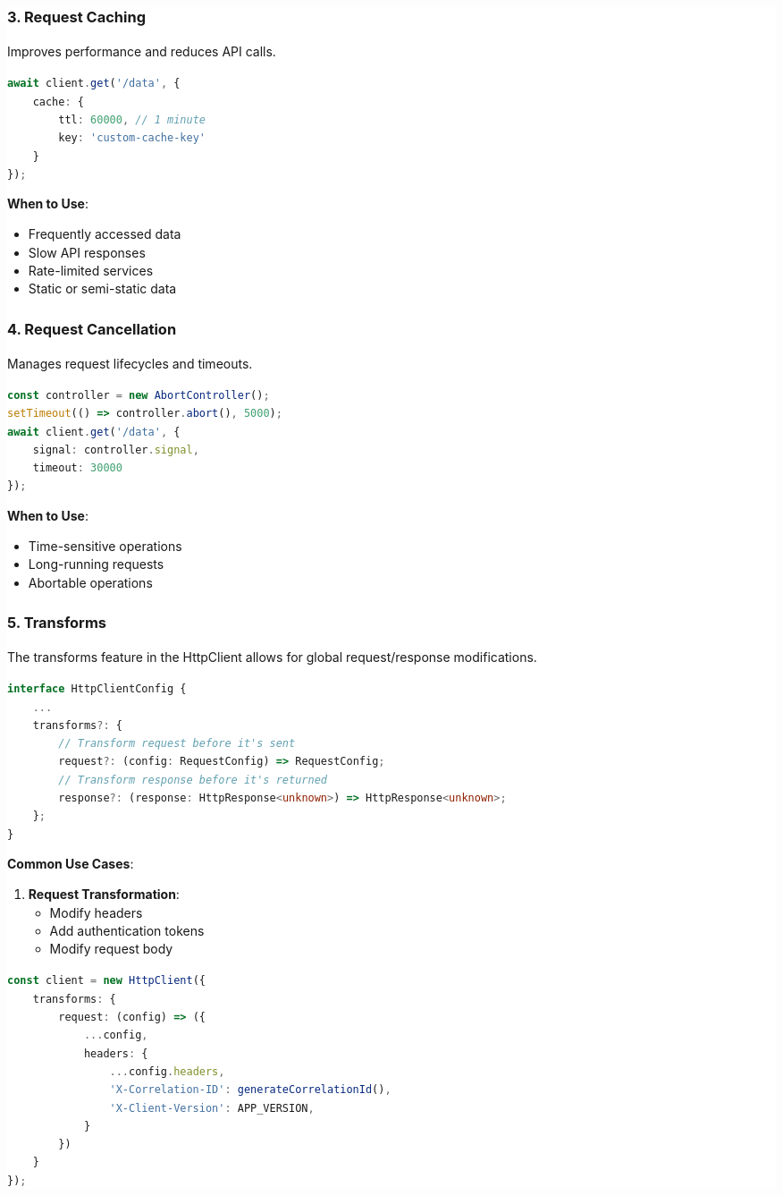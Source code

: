 ### 3. Request Caching
Improves performance and reduces API calls.
```typescript
await client.get('/data', {
    cache: {
        ttl: 60000, // 1 minute
        key: 'custom-cache-key'
    }
});
```

**When to Use**:
- Frequently accessed data
- Slow API responses
- Rate-limited services
- Static or semi-static data

### 4. Request Cancellation
Manages request lifecycles and timeouts.
```typescript
const controller = new AbortController();
setTimeout(() => controller.abort(), 5000);
await client.get('/data', {
    signal: controller.signal,
    timeout: 30000
});
```

**When to Use**:
- Time-sensitive operations
- Long-running requests
- Abortable operations

### 5. Transforms
The transforms feature in the HttpClient allows for global request/response modifications.
```typescript
interface HttpClientConfig {
    ...
    transforms?: {
        // Transform request before it's sent
        request?: (config: RequestConfig) => RequestConfig;
        // Transform response before it's returned
        response?: (response: HttpResponse<unknown>) => HttpResponse<unknown>;
    };
}
```
**Common Use Cases**:
1. **Request Transformation**:
    - Modify headers
    - Add authentication tokens
    - Modify request body
```typescript
const client = new HttpClient({
    transforms: {
        request: (config) => ({
            ...config,
            headers: {
                ...config.headers,
                'X-Correlation-ID': generateCorrelationId(),
                'X-Client-Version': APP_VERSION,
            }
        })
    }
});
```